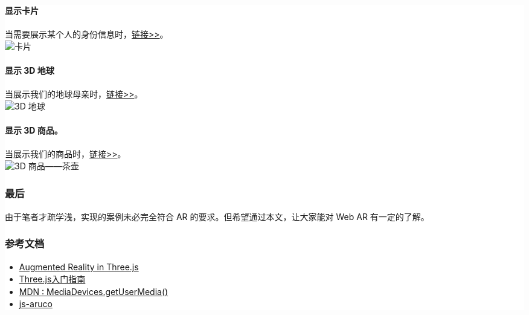 
#### 显示卡片
当需要展示某个人的身份信息时，[链接>>][27]。    
![卡片][28]


#### 显示 3D 地球
当展示我们的地球母亲时，[链接>>][29]。    
![3D 地球][30]


#### 显示 3D 商品。
当展示我们的商品时，[链接>>][31]。    
![3D 商品——茶壶][32]

### 最后

由于笔者才疏学浅，实现的案例未必完全符合 AR 的要求。但希望通过本文，让大家能对 Web AR 有一定的了解。

### 参考文档

 - [Augmented Reality in Three.js][33]
 - [Three.js入门指南][34]
 - [MDN : MediaDevices.getUserMedia()][35]
 - [js-aruco][36]


  [1]: http://www.kevinmusselman.com/2009/02/access-webcam-with-flash/
  [2]: http://www.silverlightshow.net/items/Capturing-the-Webcam-in-Silverlight-4.aspx
  [3]: https://developer.mozilla.org/en-US/docs/Web/API/Navigator/getUserMedia
  [4]: https://developer.mozilla.org/en-US/docs/Web/API/MediaDevices/getUserMedia
  [5]: https://developer.mozilla.org/en-US/docs/Web/API/MediaDevices/getUserMedia
  [6]: https://jsbin.com/
  [7]: https://jsfiddle.net/
  [8]: https://github.com/jcmellado/js-aruco
  [9]: https://github.com/artoolkit/jsartoolkit5
  [10]: https://www.uco.es/investiga/grupos/ava/node/26
  [11]: https://zh.wikipedia.org/wiki/OpenCV
  [12]: https://github.com/jcmellado/js-aruco
  [13]: https://threejs.org/
  [14]: https://aframe.io/
  [15]: http://www.ituring.com.cn/minibook/792
  [16]: https://misc.aotu.io/JChehe/2017-03-24-webar/marker.png
  [17]: http://bhollis.github.io/aruco-marker/demos/angular.html
  [18]: https://zh.wikipedia.org/wiki/%E5%8D%B3%E6%97%B6%E5%AE%9A%E4%BD%8D%E4%B8%8E%E5%9C%B0%E5%9B%BE%E6%9E%84%E5%BB%BA
  [19]: https://misc.aotu.io/JChehe/2017-03-24-webar/naturalFeature.jpg
  [20]: https://misc.aotu.io/JChehe/2017-03-24-webar/slam.jpg
  [21]: http://bhollis.github.io/aruco-marker/demos/angular.html
  [22]: https://misc.aotu.io/JChehe/2017-03-24-webar/user_marker.png
  [23]: https://jdc.jd.com/lab/ar/blog_2d/
  [24]: https://misc.aotu.io/JChehe/2017-03-24-webar/2d_demo.jpg
  [25]: https://jdc.jd.com/lab/ar/blog_heart/
  [26]: https://misc.aotu.io/JChehe/2017-03-24-webar/heart_demo.jpg
  [27]: https://jdc.jd.com/lab/ar/blog_idcard/
  [28]: https://misc.aotu.io/JChehe/2017-03-24-webar/idcard_demo.jpg
  [29]: https://jdc.jd.com/lab/ar/blog_earth/
  [30]: https://misc.aotu.io/JChehe/2017-03-24-webar/earth_demo.jpg
  [31]: https://jdc.jd.com/lab/ar/blog_goods/
  [32]: https://misc.aotu.io/JChehe/2017-03-24-webar/goods_demo.jpg
  [33]: http://jeromeetienne.github.io/slides/augmentedrealitywiththreejs/
  [34]: http://www.ituring.com.cn/book/1272
  [35]: https://developer.mozilla.org/en-US/docs/Web/API/MediaDevices/getUserMedia
  [36]: https://github.com/jcmellado/js-aruco
